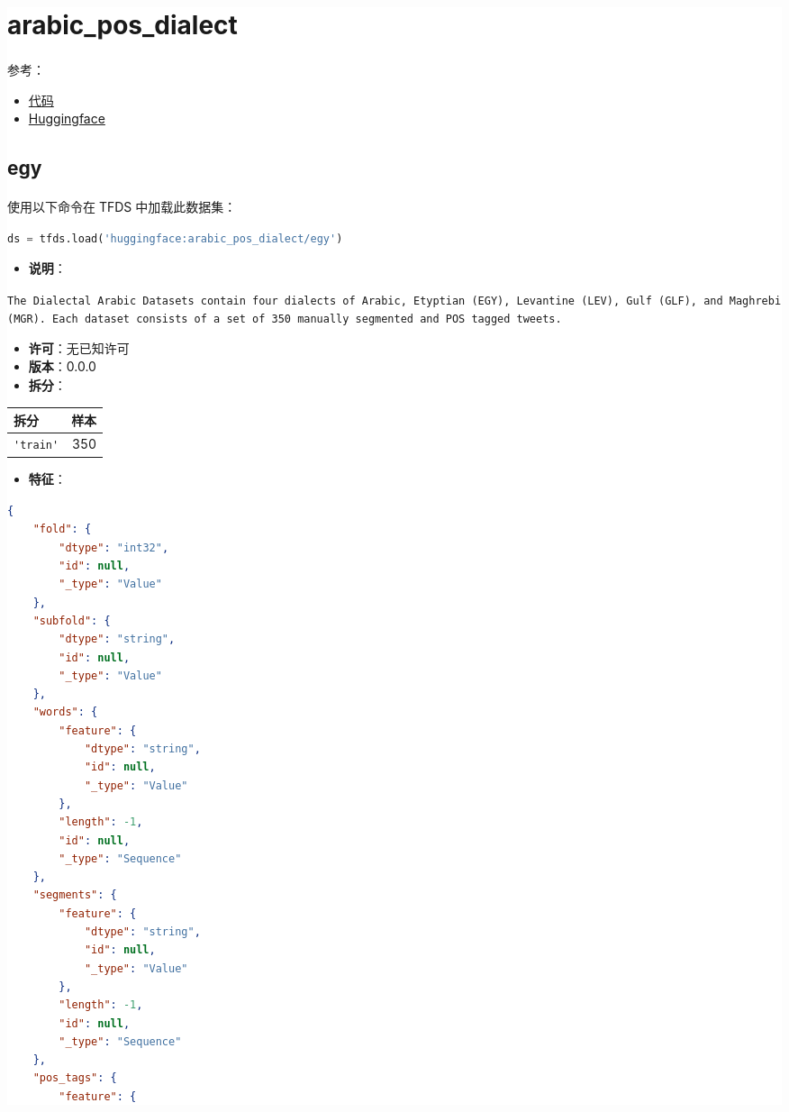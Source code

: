 # arabic_pos_dialect

参考：

- [代码](https://github.com/huggingface/datasets/blob/master/datasets/arabic_pos_dialect)
- [Huggingface](https://huggingface.co/datasets/arabic_pos_dialect)

## egy

使用以下命令在 TFDS 中加载此数据集：

```python
ds = tfds.load('huggingface:arabic_pos_dialect/egy')
```

- **说明**：

```
The Dialectal Arabic Datasets contain four dialects of Arabic, Etyptian (EGY), Levantine (LEV), Gulf (GLF), and Maghrebi (MGR). Each dataset consists of a set of 350 manually segmented and POS tagged tweets.
```

- **许可**：无已知许可
- **版本**：0.0.0
- **拆分**：

拆分 | 样本
:-- | --:
`'train'` | 350

- **特征**：

```json
{
    "fold": {
        "dtype": "int32",
        "id": null,
        "_type": "Value"
    },
    "subfold": {
        "dtype": "string",
        "id": null,
        "_type": "Value"
    },
    "words": {
        "feature": {
            "dtype": "string",
            "id": null,
            "_type": "Value"
        },
        "length": -1,
        "id": null,
        "_type": "Sequence"
    },
    "segments": {
        "feature": {
            "dtype": "string",
            "id": null,
            "_type": "Value"
        },
        "length": -1,
        "id": null,
        "_type": "Sequence"
    },
    "pos_tags": {
        "feature": {
```